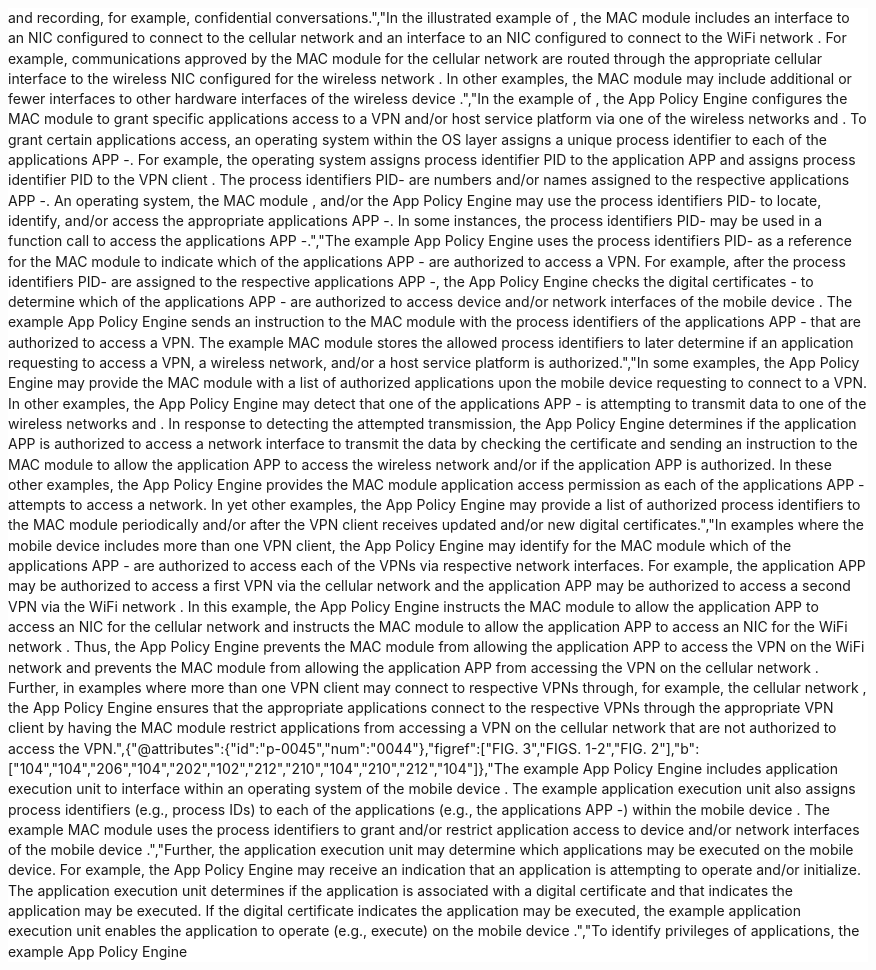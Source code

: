 and recording, for example, confidential conversations.","In the illustrated example of , the MAC module  includes an interface to an NIC configured to connect to the cellular network  and an interface to an NIC configured to connect to the WiFi network . For example, communications approved by the MAC module  for the cellular network  are routed through the appropriate cellular interface to the wireless NIC configured for the wireless network . In other examples, the MAC module  may include additional or fewer interfaces to other hardware interfaces of the wireless device .","In the example of , the App Policy Engine  configures the MAC module  to grant specific applications access to a VPN and\/or host service platform via one of the wireless networks  and . To grant certain applications access, an operating system within the OS layer  assigns a unique process identifier to each of the applications APP -. For example, the operating system assigns process identifier PID to the application APP  and assigns process identifier PID to the VPN client . The process identifiers PID- are numbers and\/or names assigned to the respective applications APP -. An operating system, the MAC module , and\/or the App Policy Engine  may use the process identifiers PID- to locate, identify, and\/or access the appropriate applications APP -. In some instances, the process identifiers PID- may be used in a function call to access the applications APP -.","The example App Policy Engine  uses the process identifiers PID- as a reference for the MAC module  to indicate which of the applications APP - are authorized to access a VPN. For example, after the process identifiers PID- are assigned to the respective applications APP -, the App Policy Engine  checks the digital certificates - to determine which of the applications APP - are authorized to access device and\/or network interfaces of the mobile device . The example App Policy Engine  sends an instruction to the MAC module  with the process identifiers of the applications APP - that are authorized to access a VPN. The example MAC module  stores the allowed process identifiers to later determine if an application requesting to access a VPN, a wireless network, and\/or a host service platform is authorized.","In some examples, the App Policy Engine  may provide the MAC module  with a list of authorized applications upon the mobile device  requesting to connect to a VPN. In other examples, the App Policy Engine  may detect that one of the applications APP - is attempting to transmit data to one of the wireless networks  and . In response to detecting the attempted transmission, the App Policy Engine  determines if the application APP  is authorized to access a network interface to transmit the data by checking the certificate  and sending an instruction to the MAC module  to allow the application APP  to access the wireless network  and\/or  if the application APP  is authorized. In these other examples, the App Policy Engine  provides the MAC module  application access permission as each of the applications APP - attempts to access a network. In yet other examples, the App Policy Engine  may provide a list of authorized process identifiers to the MAC module  periodically and\/or after the VPN client  receives updated and\/or new digital certificates.","In examples where the mobile device  includes more than one VPN client, the App Policy Engine  may identify for the MAC module  which of the applications APP - are authorized to access each of the VPNs via respective network interfaces. For example, the application APP  may be authorized to access a first VPN via the cellular network  and the application APP  may be authorized to access a second VPN via the WiFi network . In this example, the App Policy Engine  instructs the MAC module  to allow the application APP  to access an NIC for the cellular network  and instructs the MAC module  to allow the application APP  to access an NIC for the WiFi network . Thus, the App Policy Engine  prevents the MAC module  from allowing the application APP  to access the VPN on the WiFi network  and prevents the MAC module  from allowing the application APP  from accessing the VPN on the cellular network . Further, in examples where more than one VPN client may connect to respective VPNs through, for example, the cellular network , the App Policy Engine  ensures that the appropriate applications connect to the respective VPNs through the appropriate VPN client by having the MAC module  restrict applications from accessing a VPN on the cellular network  that are not authorized to access the VPN.",{"@attributes":{"id":"p-0045","num":"0044"},"figref":["FIG. 3","FIGS. 1-2","FIG. 2"],"b":["104","104","206","104","202","102","212","210","104","210","212","104"]},"The example App Policy Engine  includes application execution unit  to interface within an operating system of the mobile device . The example application execution unit  also assigns process identifiers (e.g., process IDs) to each of the applications (e.g., the applications APP -) within the mobile device . The example MAC module  uses the process identifiers to grant and\/or restrict application access to device and\/or network interfaces of the mobile device .","Further, the application execution unit  may determine which applications may be executed on the mobile device. For example, the App Policy Engine  may receive an indication that an application is attempting to operate and\/or initialize. The application execution unit  determines if the application is associated with a digital certificate and that indicates the application may be executed. If the digital certificate indicates the application may be executed, the example application execution unit  enables the application to operate (e.g., execute) on the mobile device .","To identify privileges of applications, the example App Policy Engine